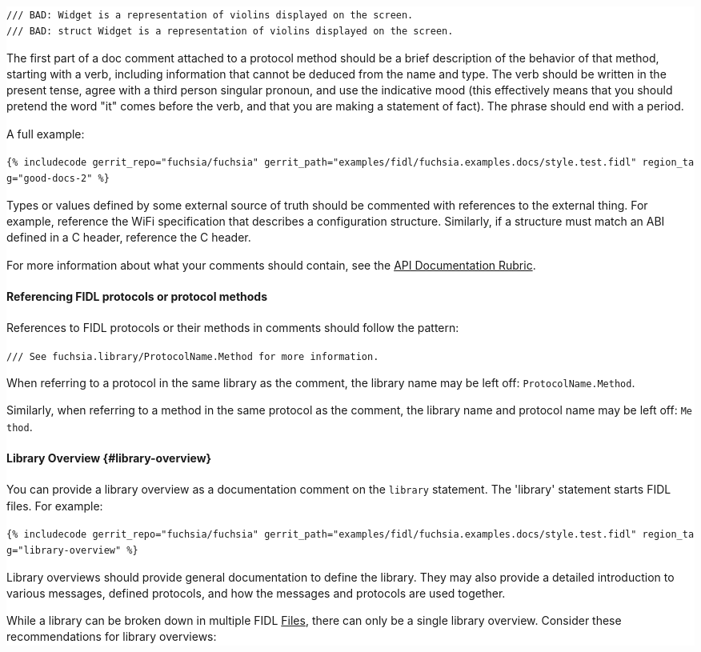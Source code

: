 ```fidl
/// BAD: Widget is a representation of violins displayed on the screen.
/// BAD: struct Widget is a representation of violins displayed on the screen.
```

The first part of a doc comment attached to a protocol method should be a brief
description of the behavior of that method, starting with a verb, including
information that cannot be deduced from the name and type. The verb should be
written in the present tense, agree with a third person singular pronoun, and
use the indicative mood (this effectively means that you should pretend the word
"it" comes before the verb, and that you are making a statement of fact).  The
phrase should end with a period.

A full example:

```fidl
{% includecode gerrit_repo="fuchsia/fuchsia" gerrit_path="examples/fidl/fuchsia.examples.docs/style.test.fidl" region_tag="good-docs-2" %}
```

Types or values defined by some external source of truth should be commented
with references to the external thing. For example, reference the WiFi
specification that describes a configuration structure.  Similarly, if a
structure must match an ABI defined in a C header, reference the C header.

For more information about what your comments should contain, see the [API
Documentation Rubric](/development/api/documentation.md).

#### Referencing FIDL protocols or protocol methods

References to FIDL protocols or their methods in comments should follow the
pattern:

```fidl
/// See fuchsia.library/ProtocolName.Method for more information.
```

When referring to a protocol in the same library as the comment, the library
name may be left off: `ProtocolName.Method`.

Similarly, when referring to a method in the same protocol as the comment,
the library name and protocol name may be left off: `Method`.

#### Library Overview {#library-overview}

You can provide a library overview as a documentation comment on the
`library` statement. The 'library' statement starts FIDL files. For example:

```fidl
{% includecode gerrit_repo="fuchsia/fuchsia" gerrit_path="examples/fidl/fuchsia.examples.docs/style.test.fidl" region_tag="library-overview" %}
```

Library overviews should provide general documentation to define the library.
They may also provide a detailed introduction to various messages, defined
protocols, and how the messages and protocols are used together.

While a library can be broken down in multiple FIDL [Files](#files), there
can only be a single library overview. Consider these recommendations for library
overviews:
